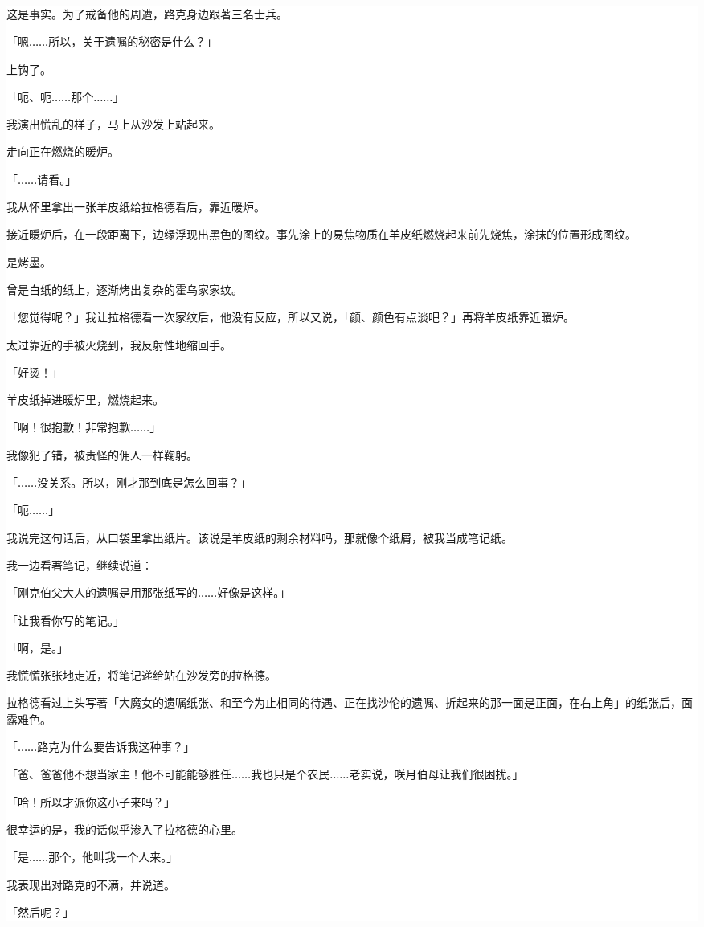 这是事实。为了戒备他的周遭，路克身边跟著三名士兵。

「嗯……所以，关于遗嘱的秘密是什么？」

上钩了。

「呃、呃……那个……」

我演出慌乱的样子，马上从沙发上站起来。

走向正在燃烧的暖炉。

「……请看。」

我从怀里拿出一张羊皮纸给拉格德看后，靠近暖炉。

接近暖炉后，在一段距离下，边缘浮现出黑色的图纹。事先涂上的易焦物质在羊皮纸燃烧起来前先烧焦，涂抹的位置形成图纹。

是烤墨。

曾是白纸的纸上，逐渐烤出复杂的霍乌家家纹。

「您觉得呢？」我让拉格德看一次家纹后，他没有反应，所以又说，「颜、颜色有点淡吧？」再将羊皮纸靠近暖炉。

太过靠近的手被火烧到，我反射性地缩回手。

「好烫！」

羊皮纸掉进暖炉里，燃烧起来。

「啊！很抱歉！非常抱歉……」

我像犯了错，被责怪的佣人一样鞠躬。

「……没关系。所以，刚才那到底是怎么回事？」

「呃……」

我说完这句话后，从口袋里拿出纸片。该说是羊皮纸的剩余材料吗，那就像个纸屑，被我当成笔记纸。

我一边看著笔记，继续说道：

「刚克伯父大人的遗嘱是用那张纸写的……好像是这样。」

「让我看你写的笔记。」

「啊，是。」

我慌慌张张地走近，将笔记递给站在沙发旁的拉格德。

拉格德看过上头写著「大魔女的遗嘱纸张、和至今为止相同的待遇、正在找沙伦的遗嘱、折起来的那一面是正面，在右上角」的纸张后，面露难色。

「……路克为什么要告诉我这种事？」

「爸、爸爸他不想当家主！他不可能能够胜任……我也只是个农民……老实说，咲月伯母让我们很困扰。」

「哈！所以才派你这小子来吗？」

很幸运的是，我的话似乎渗入了拉格德的心里。

「是……那个，他叫我一个人来。」

我表现出对路克的不满，并说道。

「然后呢？」
